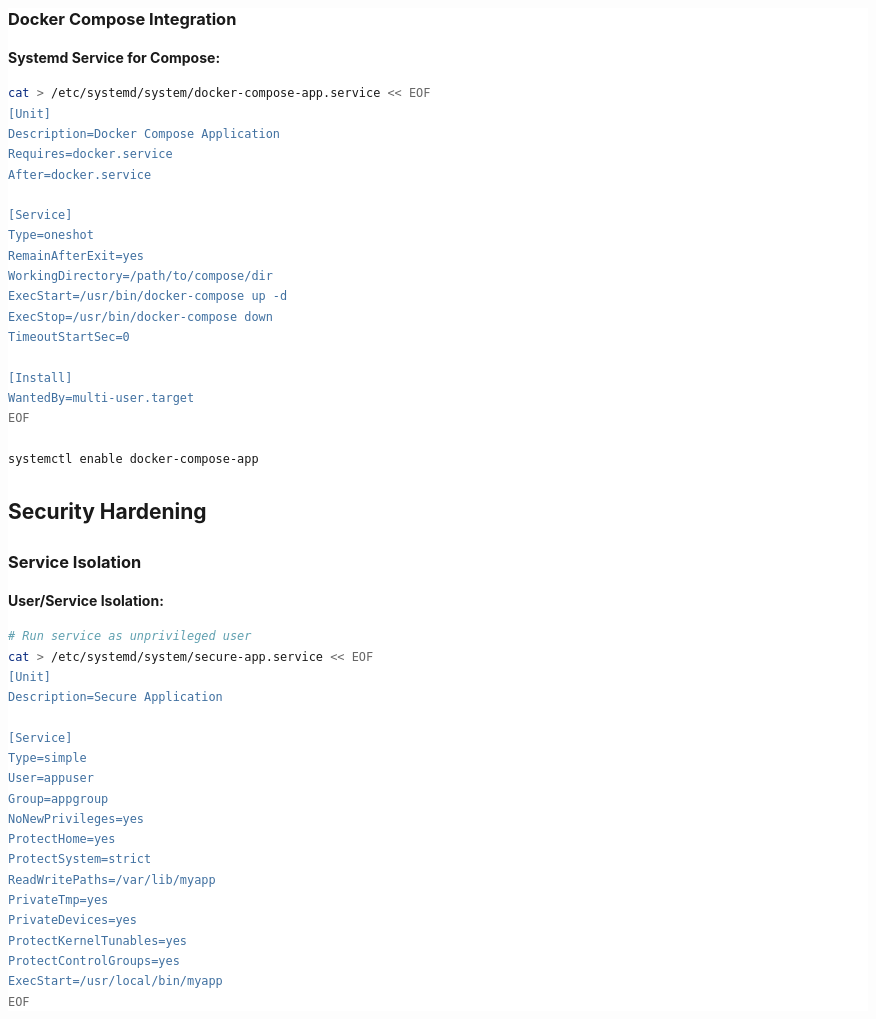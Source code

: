 ### Docker Compose Integration

**Systemd Service for Compose:**

```bash
cat > /etc/systemd/system/docker-compose-app.service << EOF
[Unit]
Description=Docker Compose Application
Requires=docker.service
After=docker.service

[Service]
Type=oneshot
RemainAfterExit=yes
WorkingDirectory=/path/to/compose/dir
ExecStart=/usr/bin/docker-compose up -d
ExecStop=/usr/bin/docker-compose down
TimeoutStartSec=0

[Install]
WantedBy=multi-user.target
EOF

systemctl enable docker-compose-app
```

## Security Hardening

### Service Isolation

**User/Service Isolation:**

```bash
# Run service as unprivileged user
cat > /etc/systemd/system/secure-app.service << EOF
[Unit]
Description=Secure Application

[Service]
Type=simple
User=appuser
Group=appgroup
NoNewPrivileges=yes
ProtectHome=yes
ProtectSystem=strict
ReadWritePaths=/var/lib/myapp
PrivateTmp=yes
PrivateDevices=yes
ProtectKernelTunables=yes
ProtectControlGroups=yes
ExecStart=/usr/local/bin/myapp
EOF
```
